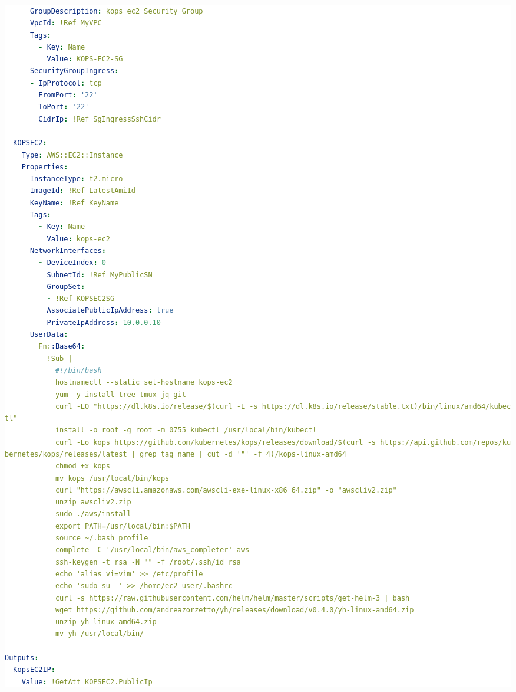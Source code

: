 ```yaml
      GroupDescription: kops ec2 Security Group
      VpcId: !Ref MyVPC
      Tags:
        - Key: Name
          Value: KOPS-EC2-SG
      SecurityGroupIngress:
      - IpProtocol: tcp
        FromPort: '22'
        ToPort: '22'
        CidrIp: !Ref SgIngressSshCidr

  KOPSEC2:
    Type: AWS::EC2::Instance
    Properties:
      InstanceType: t2.micro
      ImageId: !Ref LatestAmiId
      KeyName: !Ref KeyName
      Tags:
        - Key: Name
          Value: kops-ec2
      NetworkInterfaces:
        - DeviceIndex: 0
          SubnetId: !Ref MyPublicSN
          GroupSet:
          - !Ref KOPSEC2SG
          AssociatePublicIpAddress: true
          PrivateIpAddress: 10.0.0.10
      UserData:
        Fn::Base64:
          !Sub |
            #!/bin/bash
            hostnamectl --static set-hostname kops-ec2
            yum -y install tree tmux jq git
            curl -LO "https://dl.k8s.io/release/$(curl -L -s https://dl.k8s.io/release/stable.txt)/bin/linux/amd64/kubectl"
            install -o root -g root -m 0755 kubectl /usr/local/bin/kubectl
            curl -Lo kops https://github.com/kubernetes/kops/releases/download/$(curl -s https://api.github.com/repos/kubernetes/kops/releases/latest | grep tag_name | cut -d '"' -f 4)/kops-linux-amd64
            chmod +x kops
            mv kops /usr/local/bin/kops
            curl "https://awscli.amazonaws.com/awscli-exe-linux-x86_64.zip" -o "awscliv2.zip"
            unzip awscliv2.zip
            sudo ./aws/install
            export PATH=/usr/local/bin:$PATH
            source ~/.bash_profile
            complete -C '/usr/local/bin/aws_completer' aws
            ssh-keygen -t rsa -N "" -f /root/.ssh/id_rsa
            echo 'alias vi=vim' >> /etc/profile
            echo 'sudo su -' >> /home/ec2-user/.bashrc
            curl -s https://raw.githubusercontent.com/helm/helm/master/scripts/get-helm-3 | bash
            wget https://github.com/andreazorzetto/yh/releases/download/v0.4.0/yh-linux-amd64.zip
            unzip yh-linux-amd64.zip
            mv yh /usr/local/bin/

Outputs:
  KopsEC2IP:
    Value: !GetAtt KOPSEC2.PublicIp
```
